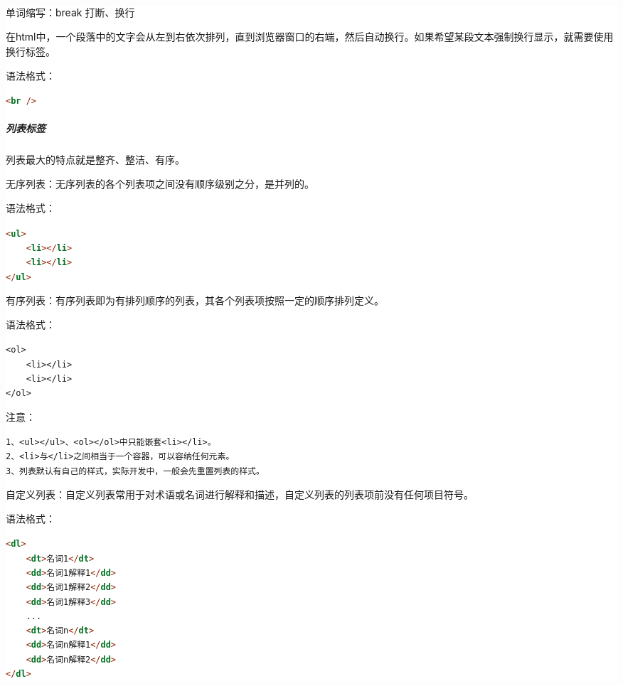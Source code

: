 单词缩写：break 打断、换行

在html中，一个段落中的文字会从左到右依次排列，直到浏览器窗口的右端，然后自动换行。如果希望某段文本强制换行显示，就需要使用换行标签。

语法格式：

```html
<br />
```

##### 列表标签

列表最大的特点就是整齐、整洁、有序。

无序列表：无序列表的各个列表项之间没有顺序级别之分，是并列的。

语法格式：

```html
<ul>
	<li></li>
    <li></li>
</ul>
```

有序列表：有序列表即为有排列顺序的列表，其各个列表项按照一定的顺序排列定义。

语法格式：

```h&#39;t&#39;m
<ol>
	<li></li>
	<li></li>
</ol>
```

注意：

```
1、<ul></ul>、<ol></ol>中只能嵌套<li></li>。
2、<li>与</li>之间相当于一个容器，可以容纳任何元素。
3、列表默认有自己的样式，实际开发中，一般会先重置列表的样式。
```

自定义列表：自定义列表常用于对术语或名词进行解释和描述，自定义列表的列表项前没有任何项目符号。

语法格式：

```html
<dl>
	<dt>名词1</dt>
	<dd>名词1解释1</dd>
	<dd>名词1解释2</dd>
	<dd>名词1解释3</dd>
	...
	<dt>名词n</dt>
	<dd>名词n解释1</dd>
	<dd>名词n解释2</dd>
</dl>
```

